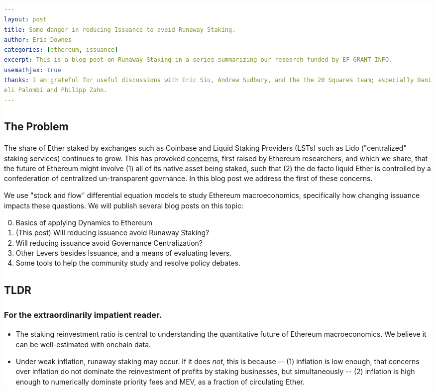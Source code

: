 ```yaml
---
layout: post
title: Some danger in reducing Issuance to avoid Runaway Staking.
author: Eric Downes
categories: [ethereum, issuance]
excerpt: This is a blog post on Runaway Staking in a series summarizing our research funded by EF GRANT INFO.
usemathjax: true
thanks: I am grateful for useful discussions with Eric Siu, Andrew Sudbury, and the the 20 Squares team; especially Danieli Palombi and Philipp Zahn.
---
```


## The Problem

The share of Ether staked by exchanges such as Coinbase and Liquid
Staking Providers (LSTs) such as Lido ("centralized" staking services)
continues to grow.  This has provoked
[concerns](https://issuance.wtf/), first raised by Ethereum
researchers, and which we share, that the future of Ethereum might
involve (1) all of its native asset being staked, such that (2) the de
facto liquid Ether is controlled by a confederation of centralized
un-transparent govrnance. In this blog post we address the first of
these concerns.

We use "stock and flow" differential equation models to study Ethereum
macroeconomics, specifically how changing issuance impacts these
questions.  We will publish several blog posts on this topic:

0. Basics of applying Dynamics to Ethereum
1. (This post) Will reducing issuance avoid Runaway Staking?
2. Will reducing issuance avoid Governance Centralization?
3. Other Levers besides Issuance, and a means of evaluating levers.
4. Some tools to help the community study and resolve policy debates.

## TLDR

### For the extraordinarily impatient reader.

* The staking reinvestment ratio is central to understanding the
  quantitative future of Ethereum macroeconomics.  We believe it can
  be well-estimated with onchain data.

* Under weak inflation, runaway staking may occur.  If it does *not*,
  this is because
  -- (1) inflation is low enough, that concerns over inflation
     do not dominate the reinvestment of profits by staking businesses,
     but simultaneously
  -- (2) inflation is high enough to numerically dominate priority fees
     and MEV, as a fraction of circulating Ether.
